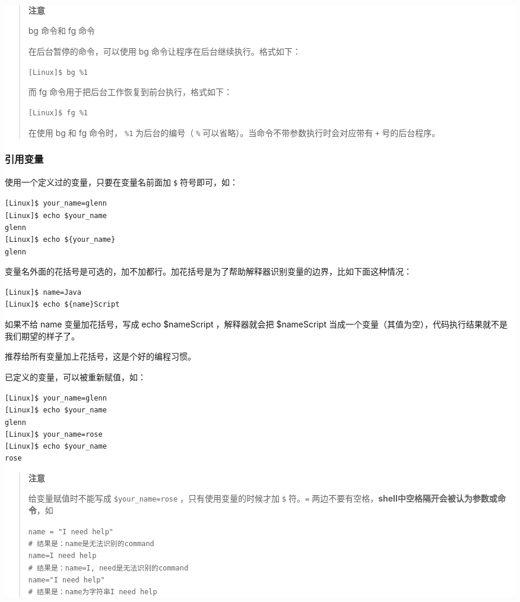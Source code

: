 > **注意**
>
> bg 命令和 fg 命令
>
> 在后台暂停的命令，可以使用 bg 命令让程序在后台继续执行。格式如下：
>
> ```
> [Linux]$ bg %1
> ```
>
> 而 fg 命令用于把后台工作恢复到前台执行，格式如下：
>
> ```
> [Linux]$ fg %1
> ```
>
> 在使用 bg 和 fg 命令时， `%1` 为后台的编号（ `%` 可以省略）。当命令不带参数执行时会对应带有 `+` 号的后台程序。

### 引用变量

使用一个定义过的变量，只要在变量名前面加 `$` 符号即可，如：

```shell
[Linux]$ your_name=glenn
[Linux]$ echo $your_name
glenn
[Linux]$ echo ${your_name}
glenn
```

变量名外面的花括号是可选的，加不加都行。加花括号是为了帮助解释器识别变量的边界，比如下面这种情况：

```shell
[Linux]$ name=Java
[Linux]$ echo ${name}Script
```

如果不给 name 变量加花括号，写成 echo $nameScript ，解释器就会把 $nameScript 当成一个变量（其值为空），代码执行结果就不是我们期望的样子了。

推荐给所有变量加上花括号，这是个好的编程习惯。

已定义的变量，可以被重新赋值，如：

```shell
[Linux]$ your_name=glenn
[Linux]$ echo $your_name
glenn
[Linux]$ your_name=rose
[Linux]$ echo $your_name
rose
```

> **注意**
>
> 给变量赋值时不能写成 `$your_name=rose` ，只有使用变量的时候才加 `$` 符。```=``` 两边不要有空格，**shell中空格隔开会被认为参数或命令**，如 
>
> ```shell
> name = "I need help"
> # 结果是：name是无法识别的command
> name=I need help
> # 结果是：name=I, need是无法识别的command
> name="I need help"
> # 结果是：name为字符串I need help
> ```
